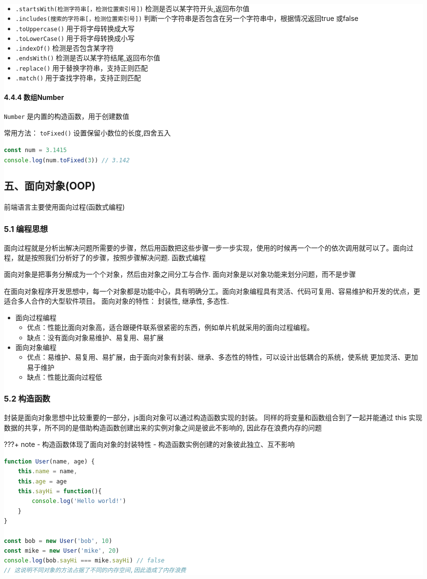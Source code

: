 - `.startsWith(检测字符串[，检测位置索引号])` 检测是否以某字符开头,返回布尔值
- `.includes(搜索的字符串[，检测位置索引号])` 判断一个字符串是否包含在另一个字符串中，根据情况返回true 或false
- `.toUppercase()` 用于将字母转换成大写
- `.toLowerCase()` 用于将字母转换成小写
- `.indexOf()` 检测是否包含某字符
- `.endsWith()` 检测是否以某字符结尾,返回布尔值
- `.replace()` 用于替换字符串，支持正则匹配
- `.match()` 用于查找字符串，支持正则匹配

#### 4.4.4 数组Number

`Number` 是内置的构造函数，用于创建数值

常用方法： `toFixed()` 设置保留小数位的长度,四舍五入

```js
const num = 3.1415
console.log(num.toFixed(3)) // 3.142
```

## 五、面向对象(OOP)

前端语言主要使用面向过程(函数式编程)

### 5.1 编程思想

面向过程就是分析出解决问题所需要的步骤，然后用函数把这些步骤一步一步实现，使用的时候再一个一个的依次调用就可以了。面向过程，就是按照我们分析好了的步骤，按照步骤解决问题. 函数式编程

面向对象是把事务分解成为一个个对象，然后由对象之间分工与合作. 面向对象是以对象功能来划分问题，而不是步骤

在面向对象程序开发思想中，每一个对象都是功能中心，具有明确分工。面向对象编程具有灵活、代码可复用、容易维护和开发的优点，更适合多人合作的大型软件项目。 面向对象的特性： 封装性, 继承性, 多态性.

- 面向过程编程
    - 优点：性能比面向对象高，适合跟硬件联系很紧密的东西，例如单片机就采用的面向过程编程。
    - 缺点：没有面向对象易维护、易复用、易扩展
- 面向对象编程
    - 优点：易维护、易复用、易扩展，由于面向对象有封装、继承、多态性的特性，可以设计出低耦合的系统，使系统 更加灵活、更加易于维护
    - 缺点：性能比面向过程低

### 5.2 构造函数

封装是面向对象思想中比较重要的一部分，js面向对象可以通过构造函数实现的封装。 同样的将变量和函数组合到了一起并能通过 this 实现数据的共享，所不同的是借助构造函数创建出来的实例对象之间是彼此不影响的, 因此存在浪费内存的问题

???+ note
    - 构造函数体现了面向对象的封装特性
    - 构造函数实例创建的对象彼此独立、互不影响

```js
function User(name, age) {
    this.name = name,
    this.age = age
    this.sayHi = function(){
        console.log('Hello world!')
    }
}

const bob = new User('bob', 10)
const mike = new User('mike', 20)
console.log(bob.sayHi === mike.sayHi) // false 
// 这说明不同对象的方法占据了不同的内存空间,因此造成了内存浪费
```
